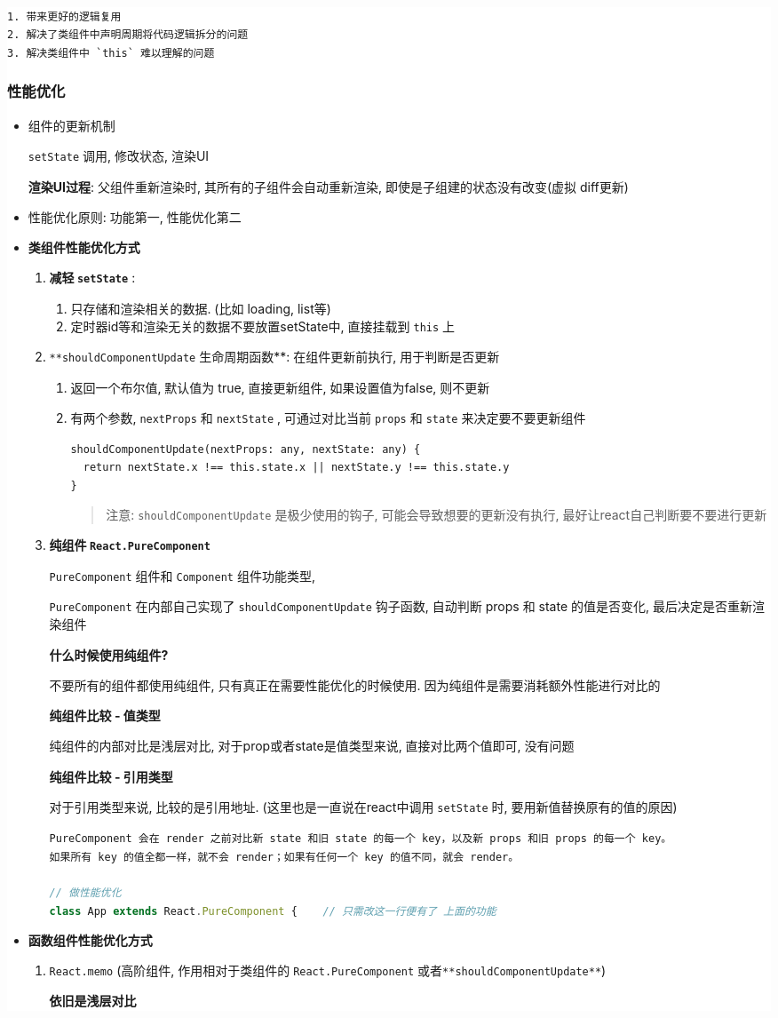     1. 带来更好的逻辑复用
    2. 解决了类组件中声明周期将代码逻辑拆分的问题
    3. 解决类组件中 `this` 难以理解的问题 

### 性能优化

- 组件的更新机制
    
    `setState` 调用, 修改状态, 渲染UI
    
    **渲染UI过程**: 父组件重新渲染时, 其所有的子组件会自动重新渲染, 即使是子组建的状态没有改变(虚拟 diff更新)
    
- 性能优化原则: 功能第一, 性能优化第二
- **类组件性能优化方式**
    1. **减轻 `setState`** : 
        1. 只存储和渲染相关的数据. (比如 loading, list等)
        2. 定时器id等和渲染无关的数据不要放置setState中, 直接挂载到 `this` 上
    2. `**shouldComponentUpdate` 生命周期函数**: 在组件更新前执行, 用于判断是否更新
        1. 返回一个布尔值, 默认值为 true, 直接更新组件, 如果设置值为false, 则不更新
        2. 有两个参数, `nextProps` 和 `nextState` , 可通过对比当前 `props` 和 `state` 来决定要不要更新组件
            
            ```tsx
            shouldComponentUpdate(nextProps: any, nextState: any) {
              return nextState.x !== this.state.x || nextState.y !== this.state.y
            }
            ```
            
            > 注意: `shouldComponentUpdate` 是极少使用的钩子, 可能会导致想要的更新没有执行, 最好让react自己判断要不要进行更新
            > 
    3. **纯组件 `React.PureComponent`** 
        
        `PureComponent` 组件和 `Component` 组件功能类型, 
        
        `PureComponent` 在内部自己实现了 `shouldComponentUpdate`  钩子函数, 自动判断 props 和 state 的值是否变化, 最后决定是否重新渲染组件
        
        **什么时候使用纯组件?**
        
        不要所有的组件都使用纯组件, 只有真正在需要性能优化的时候使用. 因为纯组件是需要消耗额外性能进行对比的
        
        **纯组件比较 - 值类型**
        
        纯组件的内部对比是浅层对比, 对于prop或者state是值类型来说, 直接对比两个值即可, 没有问题
        
        **纯组件比较 - 引用类型**
        
        对于引用类型来说, 比较的是引用地址. (这里也是一直说在react中调用 `setState` 时, 要用新值替换原有的值的原因) 
        
        ```jsx
        PureComponent 会在 render 之前对比新 state 和旧 state 的每一个 key，以及新 props 和旧 props 的每一个 key。
        如果所有 key 的值全都一样，就不会 render；如果有任何一个 key 的值不同，就会 render。
        
        // 做性能优化
        class App extends React.PureComponent {    // 只需改这一行便有了 上面的功能
        ```
        
- **函数组件性能优化方式**
    1. `React.memo` (高阶组件, 作用相对于类组件的 `React.PureComponent` 或者`**shouldComponentUpdate**`) 
        
        **依旧是浅层对比**
        